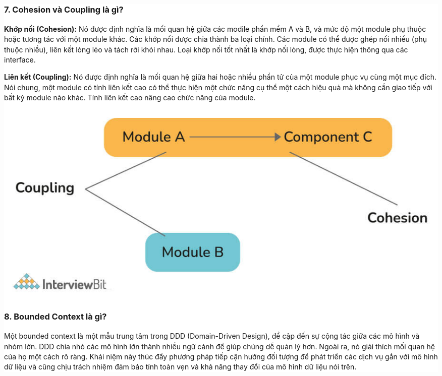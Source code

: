 ### 7. Cohesion và Coupling là gì?

**Khớp nối (Cohesion):** Nó được định nghĩa là mối quan hệ giữa các modile phần mềm A và B, và mức độ một module phụ thuộc hoặc tương tác với một module khác. Các khớp nối được chia thành ba loại chính. Các module có thể được ghép nối nhiều (phụ thuộc nhiều), liên kết lỏng lẻo và tách rời khỏi nhau. Loại khớp nối tốt nhất là khớp nối lỏng, được thực hiện thông qua các interface.

**Liên kết (Coupling):** Nó được định nghĩa là mối quan hệ giữa hai hoặc nhiều phần tử của một module phục vụ cùng một mục đích. Nói chung, một module có tính liên kết cao có thể thực hiện một chức năng cụ thể một cách hiệu quả mà không cần giao tiếp với bất kỳ module nào khác. Tính liên kết cao nâng cao chức năng của module.

![](./assets/Cohesion_and_Coupling.jpg)

### 8. Bounded Context là gì?

Một bounded context là một mẫu trung tâm trong DDD (Domain-Driven Design), đề cập đến sự cộng tác giữa các mô hình và nhóm lớn. DDD chia nhỏ các mô hình lớn thành nhiều ngữ cảnh để giúp chúng dễ quản lý hơn. Ngoài ra, nó giải thích mối quan hệ của họ một cách rõ ràng. Khái niệm này thúc đẩy phương pháp tiếp cận hướng đối tượng để phát triển các dịch vụ gắn với mô hình dữ liệu và cũng chịu trách nhiệm đảm bảo tính toàn vẹn và khả năng thay đổi của mô hình dữ liệu nói trên.
